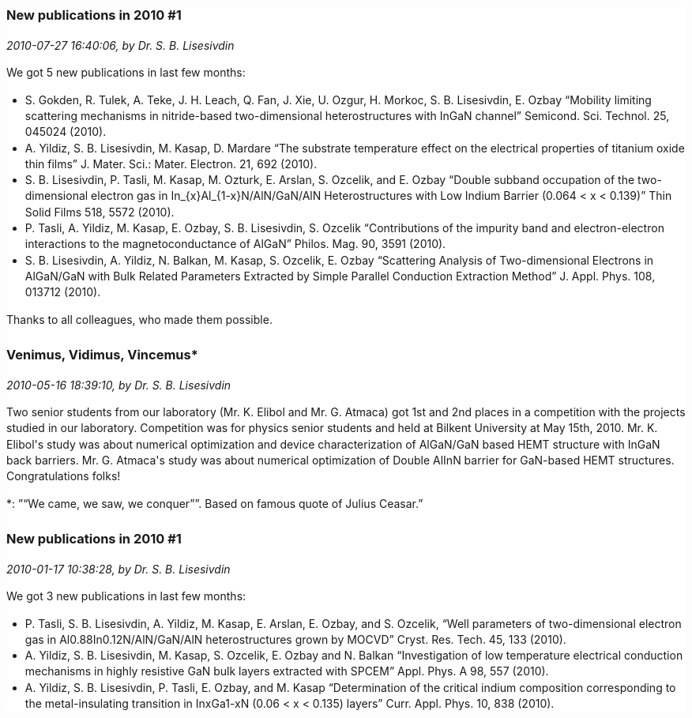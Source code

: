 
### New publications in 2010 #1

*2010-07-27 16:40:06, by Dr. S. B. Lisesivdin*

We got 5 new publications in last few months:
* S. Gokden, R. Tulek, A. Teke, J. H. Leach, Q. Fan, J. Xie, U. Ozgur, H. Morkoc, S. B. Lisesivdin, E. Ozbay “Mobility limiting scattering mechanisms in nitride-based two-dimensional heterostructures with InGaN channel” Semicond. Sci. Technol. 25, 045024 (2010).
* A. Yildiz, S. B. Lisesivdin, M. Kasap, D. Mardare “The substrate temperature effect on the electrical properties of titanium oxide thin films” J. Mater. Sci.: Mater. Electron. 21, 692 (2010).
* S. B. Lisesivdin, P. Tasli, M. Kasap, M. Ozturk, E. Arslan, S. Ozcelik, and E. Ozbay “Double subband occupation of the two-dimensional electron gas in In_{x}Al_{1-x}N/AlN/GaN/AlN Heterostructures with Low Indium Barrier (0.064 < x < 0.139)” Thin Solid Films 518, 5572 (2010).
* P. Tasli, A. Yildiz, M. Kasap, E. Ozbay, S. B. Lisesivdin, S. Ozcelik “Contributions of the impurity band and electron-electron interactions to the magnetoconductance of AlGaN” Philos. Mag. 90, 3591 (2010).
* S. B. Lisesivdin, A. Yildiz, N. Balkan, M. Kasap, S. Ozcelik, E. Ozbay “Scattering Analysis of Two-dimensional Electrons in AlGaN/GaN with Bulk Related Parameters Extracted by Simple Parallel Conduction Extraction Method” J. Appl. Phys. 108, 013712 (2010).

Thanks to all colleagues, who made them possible.


### Venimus, Vidimus, Vincemus*

*2010-05-16 18:39:10, by Dr. S. B. Lisesivdin*

Two senior students from our laboratory (Mr. K. Elibol and Mr. G. Atmaca) got 1st and 2nd places in a competition with the projects studied in our laboratory. Competition was for physics senior students and held at Bilkent University at May 15th, 2010. Mr. K. Elibol's study was about numerical optimization and device characterization of AlGaN/GaN based HEMT structure with InGaN back barriers. Mr. G. Atmaca's study was about numerical optimization of Double AlInN barrier for GaN-based HEMT structures. Congratulations folks!

*: ”“We came, we saw, we conquer””. Based on famous quote of Julius Ceasar.”


### New publications in 2010 #1

*2010-01-17 10:38:28, by Dr. S. B. Lisesivdin*

We got 3 new publications in last few months:
* P. Tasli, S. B. Lisesivdin, A. Yildiz, M. Kasap, E. Arslan, E. Ozbay, and S. Ozcelik, “Well parameters of two-dimensional electron gas in Al0.88In0.12N/AlN/GaN/AlN heterostructures grown by MOCVD” Cryst. Res. Tech. 45, 133 (2010).
* A. Yildiz, S. B. Lisesivdin, M. Kasap, S. Ozcelik, E. Ozbay and N. Balkan “Investigation of low temperature electrical conduction mechanisms in highly resistive GaN bulk layers extracted with SPCEM” Appl. Phys. A 98, 557 (2010).
* A. Yildiz, S. B. Lisesivdin, P. Tasli, E. Ozbay, and M. Kasap “Determination of the critical indium composition corresponding to the metal-insulating transition in InxGa1-xN (0.06 < x < 0.135) layers” Curr. Appl. Phys. 10, 838 (2010).
